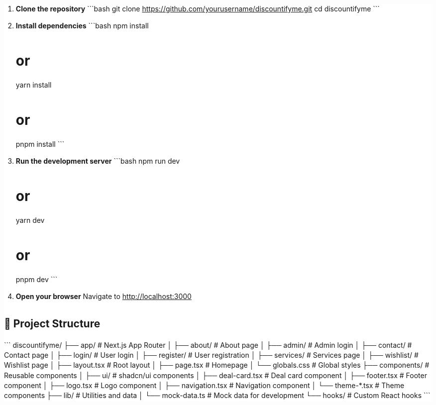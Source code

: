 1. **Clone the repository**
   \`\`\`bash
   git clone https://github.com/yourusername/discountifyme.git
   cd discountifyme
   \`\`\`

2. **Install dependencies**
   \`\`\`bash
   npm install
   # or
   yarn install
   # or
   pnpm install
   \`\`\`

3. **Run the development server**
   \`\`\`bash
   npm run dev
   # or
   yarn dev
   # or
   pnpm dev
   \`\`\`

4. **Open your browser**
   Navigate to [http://localhost:3000](http://localhost:3000)

## 📁 Project Structure

\`\`\`
discountifyme/
├── app/                    # Next.js App Router
│   ├── about/             # About page
│   ├── admin/             # Admin login
│   ├── contact/           # Contact page
│   ├── login/             # User login
│   ├── register/          # User registration
│   ├── services/          # Services page
│   ├── wishlist/          # Wishlist page
│   ├── layout.tsx         # Root layout
│   ├── page.tsx           # Homepage
│   └── globals.css        # Global styles
├── components/            # Reusable components
│   ├── ui/               # shadcn/ui components
│   ├── deal-card.tsx     # Deal card component
│   ├── footer.tsx        # Footer component
│   ├── logo.tsx          # Logo component
│   ├── navigation.tsx    # Navigation component
│   └── theme-*.tsx       # Theme components
├── lib/                  # Utilities and data
│   └── mock-data.ts      # Mock data for development
└── hooks/                # Custom React hooks
\`\`\`
